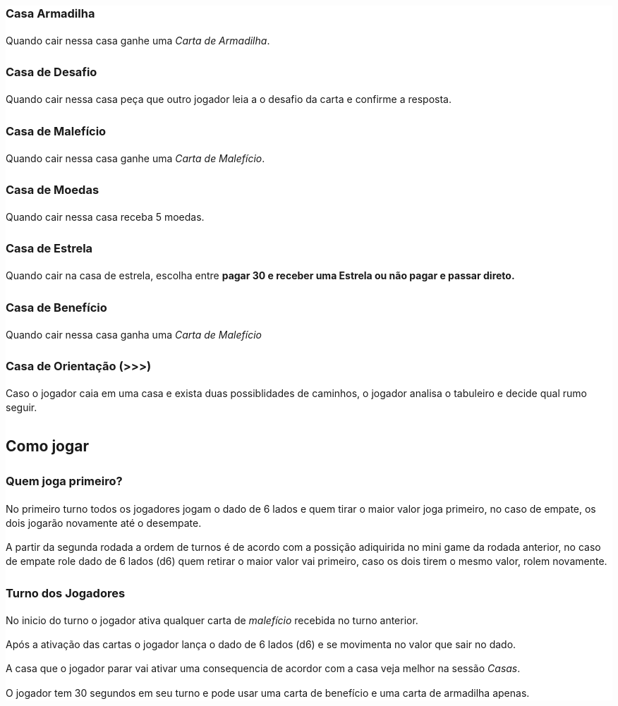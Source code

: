 ### Casa Armadilha 

Quando cair nessa casa ganhe uma *Carta de Armadilha*.

### Casa de Desafio

Quando cair nessa casa peça que outro jogador leia a o desafio da carta e confirme a resposta.

### Casa de Malefício

Quando cair nessa casa ganhe uma *Carta de Malefício*.

### Casa de Moedas

Quando cair nessa casa receba 5 moedas.

### Casa de Estrela

Quando cair na casa de estrela, escolha entre **pagar 30 e receber uma Estrela ou não pagar e passar direto.**

### Casa de Benefício

Quando cair nessa casa ganha uma *Carta de Malefício*

### Casa de Orientação (>>>)

Caso o jogador caia em uma casa e exista duas possiblidades de caminhos, o jogador analisa o tabuleiro e decide qual rumo seguir.

## Como jogar

### Quem joga primeiro?

No primeiro turno todos os jogadores jogam o dado de 6 lados e quem tirar o maior valor joga primeiro, no caso de empate, os dois jogarão novamente até o desempate.

A partir da segunda rodada a ordem de turnos é de acordo com a possição adiquirida no mini game da rodada anterior, no caso de empate role dado de 6 lados (d6) quem retirar o maior valor vai primeiro, caso os dois tirem o mesmo valor, rolem novamente.

### Turno dos Jogadores

No inicio do turno o jogador ativa qualquer carta de *malefício* recebida no turno anterior. 

Após a ativação das cartas o jogador lança o dado de 6 lados (d6) e se movimenta no valor que sair no dado.

A casa que o jogador parar vai ativar uma consequencia de acordor com a casa veja melhor na sessão *Casas*.

O jogador tem 30 segundos em seu turno e pode usar uma carta de benefício e uma carta de armadilha apenas.
